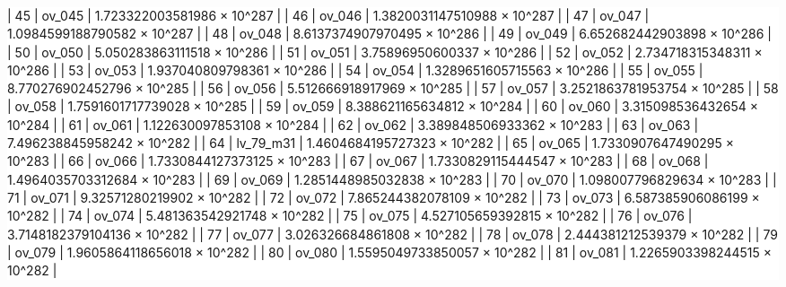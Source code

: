 | 45 | ov_045 | 1.723322003581986 × 10^287 |
| 46 | ov_046 | 1.3820031147510988 × 10^287 |
| 47 | ov_047 | 1.0984599188790582 × 10^287 |
| 48 | ov_048 | 8.6137374907970495 × 10^286 |
| 49 | ov_049 | 6.652682442903898 × 10^286 |
| 50 | ov_050 | 5.050283863111518 × 10^286 |
| 51 | ov_051 | 3.75896950600337 × 10^286 |
| 52 | ov_052 | 2.734718315348311 × 10^286 |
| 53 | ov_053 | 1.937040809798361 × 10^286 |
| 54 | ov_054 | 1.3289651605715563 × 10^286 |
| 55 | ov_055 | 8.770276902452796 × 10^285 |
| 56 | ov_056 | 5.512666918917969 × 10^285 |
| 57 | ov_057 | 3.2521863781953754 × 10^285 |
| 58 | ov_058 | 1.7591601717739028 × 10^285 |
| 59 | ov_059 | 8.388621165634812 × 10^284 |
| 60 | ov_060 | 3.315098536432654 × 10^284 |
| 61 | ov_061 | 1.122630097853108 × 10^284 |
| 62 | ov_062 | 3.389848506933362 × 10^283 |
| 63 | ov_063 | 7.496238845958242 × 10^282 |
| 64 | lv_79_m31 | 1.4604684195727323 × 10^282 |
| 65 | ov_065 | 1.7330907647490295 × 10^283 |
| 66 | ov_066 | 1.7330844127373125 × 10^283 |
| 67 | ov_067 | 1.7330829115444547 × 10^283 |
| 68 | ov_068 | 1.4964035703312684 × 10^283 |
| 69 | ov_069 | 1.2851448985032838 × 10^283 |
| 70 | ov_070 | 1.098007796829634 × 10^283 |
| 71 | ov_071 | 9.32571280219902 × 10^282 |
| 72 | ov_072 | 7.865244382078109 × 10^282 |
| 73 | ov_073 | 6.587385906086199 × 10^282 |
| 74 | ov_074 | 5.481363542921748 × 10^282 |
| 75 | ov_075 | 4.527105659392815 × 10^282 |
| 76 | ov_076 | 3.7148182379104136 × 10^282 |
| 77 | ov_077 | 3.026326684861808 × 10^282 |
| 78 | ov_078 | 2.444381212539379 × 10^282 |
| 79 | ov_079 | 1.9605864118656018 × 10^282 |
| 80 | ov_080 | 1.5595049733850057 × 10^282 |
| 81 | ov_081 | 1.2265903398244515 × 10^282 |
